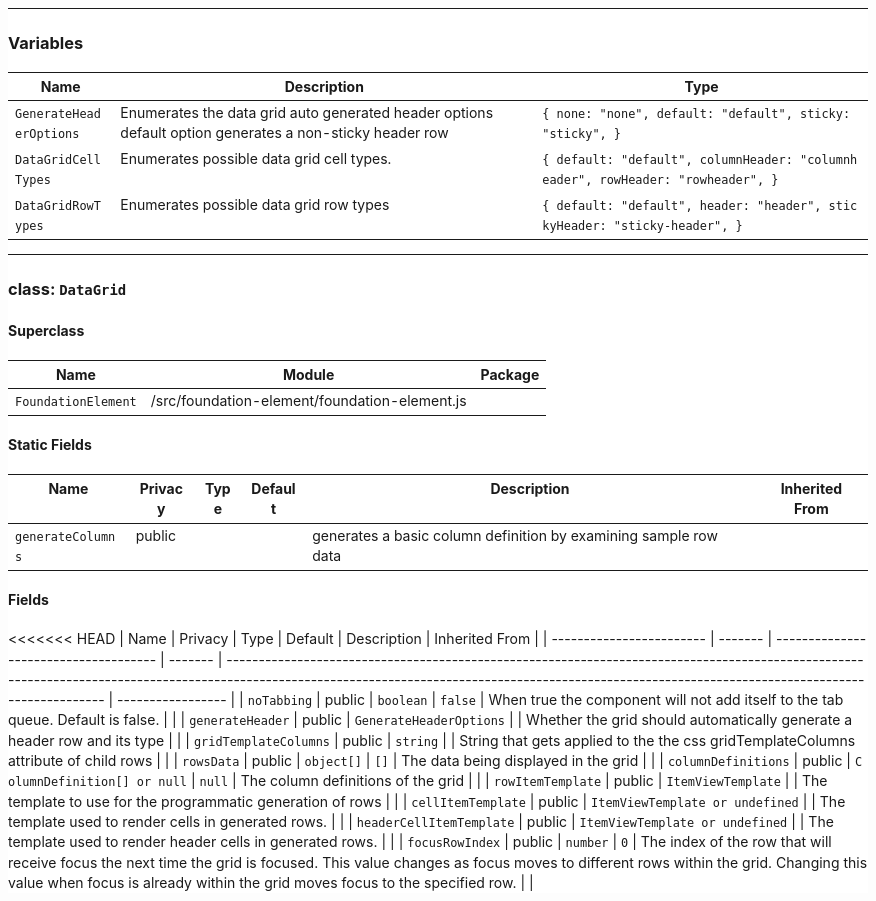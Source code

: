 <hr/>



### Variables

| Name                    | Description                                                                                             | Type                                                                            |
| ----------------------- | ------------------------------------------------------------------------------------------------------- | ------------------------------------------------------------------------------- |
| `GenerateHeaderOptions` | Enumerates the data grid auto generated header options default option generates a non-sticky header row | `{ none: "none", default: "default", sticky: "sticky", }`                       |
| `DataGridCellTypes`     | Enumerates possible data grid cell types.                                                               | `{ default: "default", columnHeader: "columnheader", rowHeader: "rowheader", }` |
| `DataGridRowTypes`      | Enumerates possible data grid row types                                                                 | `{ default: "default", header: "header", stickyHeader: "sticky-header", }`      |

<hr/>



### class: `DataGrid`

#### Superclass

| Name                | Module                                        | Package |
| ------------------- | --------------------------------------------- | ------- |
| `FoundationElement` | /src/foundation-element/foundation-element.js |         |

#### Static Fields

| Name              | Privacy | Type | Default | Description                                                      | Inherited From |
| ----------------- | ------- | ---- | ------- | ---------------------------------------------------------------- | -------------- |
| `generateColumns` | public  |      |         | generates a basic column definition by examining sample row data |                |

#### Fields

<<<<<<< HEAD
| Name                     | Privacy | Type                                  | Default | Description                                                                                                                                                                                                                                             | Inherited From    |
| ------------------------ | ------- | ------------------------------------- | ------- | ------------------------------------------------------------------------------------------------------------------------------------------------------------------------------------------------------------------------------------------------------- | ----------------- |
| `noTabbing`              | public  | `boolean`                             | `false` | When true the component will not add itself to the tab queue. Default is false.                                                                                                                                                                         |                   |
| `generateHeader`         | public  | `GenerateHeaderOptions`               |         | Whether the grid should automatically generate a header row and its type                                                                                                                                                                                |                   |
| `gridTemplateColumns`    | public  | `string`                              |         | String that gets applied to the the css gridTemplateColumns attribute of child rows                                                                                                                                                                     |                   |
| `rowsData`               | public  | `object[]`                            | `[]`    | The data being displayed in the grid                                                                                                                                                                                                                    |                   |
| `columnDefinitions`      | public  | `ColumnDefinition[] or null`          | `null`  | The column definitions of the grid                                                                                                                                                                                                                      |                   |
| `rowItemTemplate`        | public  | `ItemViewTemplate`                    |         | The template to use for the programmatic generation of rows                                                                                                                                                                                             |                   |
| `cellItemTemplate`       | public  | `ItemViewTemplate or undefined`       |         | The template used to render cells in generated rows.                                                                                                                                                                                                    |                   |
| `headerCellItemTemplate` | public  | `ItemViewTemplate or undefined`       |         | The template used to render header cells in generated rows.                                                                                                                                                                                             |                   |
| `focusRowIndex`          | public  | `number`                              | `0`     | The index of the row that will receive focus the next time the grid is focused. This value changes as focus moves to different rows within the grid.  Changing this value when focus is already within the grid moves focus to the specified row.       |                   |